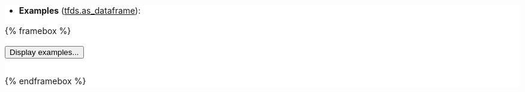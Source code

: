 *   **Examples**
    ([tfds.as_dataframe](https://www.tensorflow.org/datasets/api_docs/python/tfds/as_dataframe)):



{% framebox %}

<button id="displaydataframe">Display examples...</button>
<div id="dataframecontent" style="overflow-x:auto"></div>
<script>
const url = "https://storage.googleapis.com/tfds-data/visualization/dataframe/wiki_auto-auto-1.0.0.html";
const dataButton = document.getElementById('displaydataframe');
dataButton.addEventListener('click', async () => {
  // Disable the button after clicking (dataframe loaded only once).
  dataButton.disabled = true;

  const contentPane = document.getElementById('dataframecontent');
  try {
    const response = await fetch(url);
    // Error response codes don't throw an error, so force an error to show
    // the error message.
    if (!response.ok) throw Error(response.statusText);

    const data = await response.text();
    contentPane.innerHTML = data;
  } catch (e) {
    contentPane.innerHTML =
        'Error loading examples. If the error persist, please open '
        + 'a new issue.';
  }
});
</script>

{% endframebox %}

